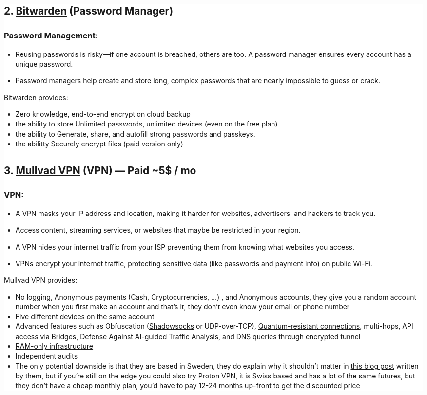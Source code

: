 ## **2. [Bitwarden](https://bitwarden.com/) (Password Manager)**

### Password Management:

- Reusing passwords is risky—if one account is breached, others are too. A password manager ensures every account has a unique password.

- Password managers help create and store long, complex passwords that are nearly impossible to guess or crack.

Bitwarden provides:

- Zero knowledge, end-to-end encryption cloud backup
- the ability to store Unlimited passwords, unlimited devices (even on the free plan)
- the ability to Generate, share, and autofill strong passwords and passkeys.
- the abilitty Securely encrypt files (paid version only)

## **3. [Mullvad VPN](https://mullvad.net/)  (VPN)** — Paid ~5$ / mo

### VPN:

- A VPN masks your IP address and location, making it harder for websites, advertisers, and hackers to track you.
- Access content, streaming services, or websites that maybe be restricted in your region.

- A VPN hides your internet traffic from your ISP preventing them from knowing what websites you access.
- VPNs encrypt your internet traffic, protecting sensitive data (like passwords and payment info) on public Wi-Fi.

Mullvad VPN provides:

- No logging, Anonymous payments (Cash, Cryptocurrencies, …) , and Anonymous accounts, they give you a random account number when you first make an account and that’s it, they don’t even know your email or phone number
- Five different devices on the same account
- Advanced features such as Obfuscation ([Shadowsocks](https://mullvad.net/en/blog/introducing-shadowsocks-obfuscation-for-wireguard) or UDP-over-TCP), [Quantum-resistant connections](https://mullvad.net/en/blog/quantum-resistant-tunnels-now-available-on-ios), multi-hops, API access via Bridges,  [Defense Against AI-guided Traffic Analysis](https://mullvad.net/en/vpn/daita), and [DNS queries through encrypted tunnel](https://mullvad.net/en/help/dns-leaks)
- [RAM-only infrastructure](https://mullvad.net/en/blog/2023/9/20/we-have-successfully-completed-our-migration-to-ram-only-vpn-infrastructure)
- [Independent audits](https://mullvad.net/en/blog/infrastructure-audit-completed-by-radically-open-security)
- The only potential downside is that they are based in Sweden, they do explain why it shouldn’t matter in [this blog post](https://mullvad.net/en/vpn/laws-that-matter) written by them, but if you’re still on the edge you could also try Proton VPN, it is Swiss based and has a lot of the same futures, but they don’t have a cheap monthly plan, you’d have to pay 12-24 months up-front to get the discounted price
